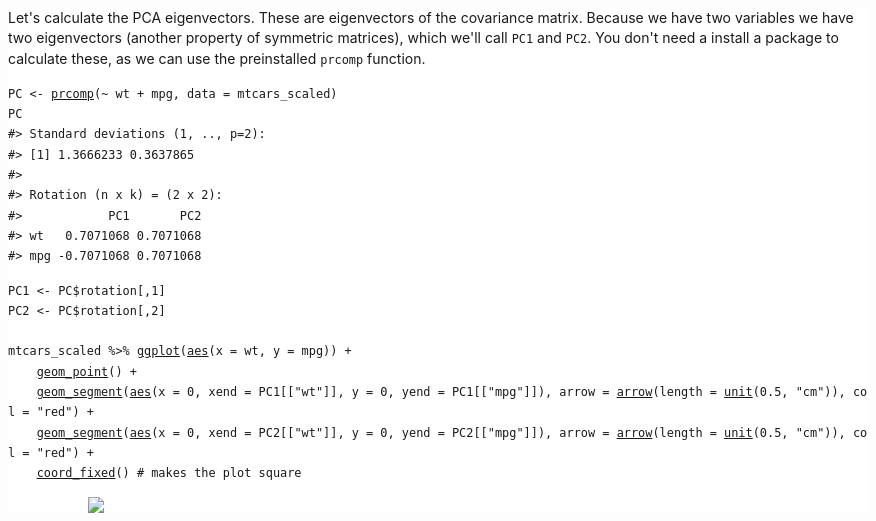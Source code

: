 </div>

Let's calculate the PCA eigenvectors. These are eigenvectors of the covariance matrix. Because we have two variables we have two eigenvectors (another property of symmetric matrices), which we'll call `PC1` and `PC2`. You don't need a install a package to calculate these, as we can use the preinstalled `prcomp` function.

<div class="highlight">

<pre class='chroma'><code class='language-r' data-lang='r'><span class='k'>PC</span> <span class='o'>&lt;-</span> <span class='nf'><a href='https://rdrr.io/r/stats/prcomp.html'>prcomp</a></span>(<span class='o'>~</span> <span class='k'>wt</span> <span class='o'>+</span> <span class='k'>mpg</span>, data = <span class='k'>mtcars_scaled</span>)
<span class='k'>PC</span>
<span class='c'>#&gt; Standard deviations (1, .., p=2):</span>
<span class='c'>#&gt; [1] 1.3666233 0.3637865</span>
<span class='c'>#&gt; </span>
<span class='c'>#&gt; Rotation (n x k) = (2 x 2):</span>
<span class='c'>#&gt;            PC1       PC2</span>
<span class='c'>#&gt; wt   0.7071068 0.7071068</span>
<span class='c'>#&gt; mpg -0.7071068 0.7071068</span></code></pre>

</div>

<div class="highlight">

<pre class='chroma'><code class='language-r' data-lang='r'><span class='k'>PC1</span> <span class='o'>&lt;-</span> <span class='k'>PC</span><span class='o'>$</span><span class='k'>rotation</span>[,<span class='m'>1</span>]
<span class='k'>PC2</span> <span class='o'>&lt;-</span> <span class='k'>PC</span><span class='o'>$</span><span class='k'>rotation</span>[,<span class='m'>2</span>]

<span class='k'>mtcars_scaled</span> <span class='o'>%&gt;%</span> <span class='nf'><a href='https://ggplot2.tidyverse.org/reference/ggplot.html'>ggplot</a></span>(<span class='nf'><a href='https://ggplot2.tidyverse.org/reference/aes.html'>aes</a></span>(x = <span class='k'>wt</span>, y = <span class='k'>mpg</span>)) <span class='o'>+</span> 
    <span class='nf'><a href='https://ggplot2.tidyverse.org/reference/geom_point.html'>geom_point</a></span>() <span class='o'>+</span>
    <span class='nf'><a href='https://ggplot2.tidyverse.org/reference/geom_segment.html'>geom_segment</a></span>(<span class='nf'><a href='https://ggplot2.tidyverse.org/reference/aes.html'>aes</a></span>(x = <span class='m'>0</span>, xend = <span class='k'>PC1</span>[[<span class='s'>"wt"</span>]], y = <span class='m'>0</span>, yend = <span class='k'>PC1</span>[[<span class='s'>"mpg"</span>]]), arrow = <span class='nf'><a href='https://rdrr.io/r/grid/arrow.html'>arrow</a></span>(length = <span class='nf'><a href='https://rdrr.io/r/grid/unit.html'>unit</a></span>(<span class='m'>0.5</span>, <span class='s'>"cm"</span>)), col = <span class='s'>"red"</span>) <span class='o'>+</span> 
    <span class='nf'><a href='https://ggplot2.tidyverse.org/reference/geom_segment.html'>geom_segment</a></span>(<span class='nf'><a href='https://ggplot2.tidyverse.org/reference/aes.html'>aes</a></span>(x = <span class='m'>0</span>, xend = <span class='k'>PC2</span>[[<span class='s'>"wt"</span>]], y = <span class='m'>0</span>, yend = <span class='k'>PC2</span>[[<span class='s'>"mpg"</span>]]), arrow = <span class='nf'><a href='https://rdrr.io/r/grid/arrow.html'>arrow</a></span>(length = <span class='nf'><a href='https://rdrr.io/r/grid/unit.html'>unit</a></span>(<span class='m'>0.5</span>, <span class='s'>"cm"</span>)), col = <span class='s'>"red"</span>) <span class='o'>+</span> 
    <span class='nf'><a href='https://ggplot2.tidyverse.org/reference/coord_fixed.html'>coord_fixed</a></span>() <span class='c'># makes the plot square</span>
</code></pre>
<img src="figs/mtcars_pc-1.png" width="700px" style="display: block; margin: auto;" />
